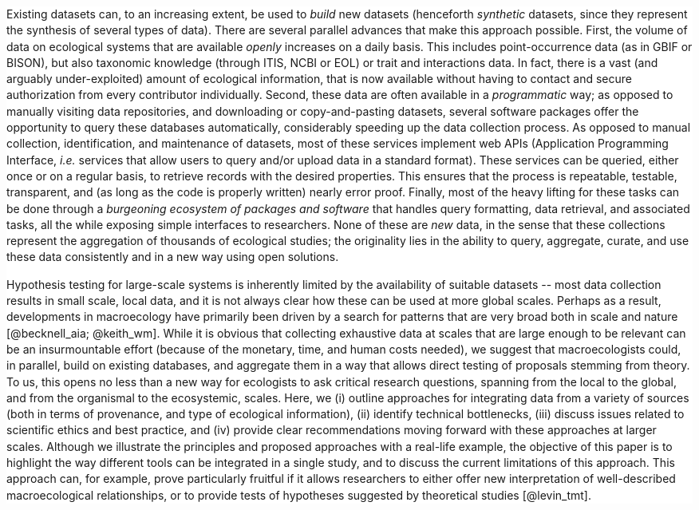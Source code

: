 Existing datasets can, to an increasing extent, be used to *build* new datasets
(henceforth *synthetic* datasets, since they represent the synthesis of several
types of data). There are several parallel advances that make this approach
possible. First, the volume of data on ecological systems that are available
*openly* increases on a daily basis. This includes point-occurrence data (as in
GBIF or BISON), but also taxonomic knowledge (through ITIS, NCBI or EOL) or
trait and interactions data. In fact, there is a vast (and arguably
under-exploited) amount of ecological information, that is now available without
having to contact and secure authorization from every contributor individually.
Second, these data are often available in a *programmatic* way; as opposed to
manually visiting data repositories, and downloading or copy-and-pasting
datasets, several software packages offer the opportunity to query these
databases automatically, considerably speeding up the data collection process.
As opposed to manual collection, identification, and maintenance of datasets,
most of these services implement web APIs (Application Programming Interface,
*i.e.* services that allow users to query and/or upload data in a standard
format). These services can be queried, either once or on a regular basis, to
retrieve records with the desired properties. This ensures that the process is
repeatable, testable, transparent, and (as long as the code is properly written)
nearly error proof. Finally, most of the heavy lifting for these tasks can be
done through a *burgeoning ecosystem of packages and software* that handles
query formatting, data retrieval, and associated tasks, all the while exposing
simple interfaces to researchers. None of these are *new* data, in the sense
that these collections represent the aggregation of thousands of ecological
studies; the originality lies in the ability to query, aggregate, curate, and
use these data consistently and in a new way using open solutions.

Hypothesis testing for large-scale systems is inherently limited by the
availability of suitable datasets -- most data collection results in small
scale, local data, and it is not always clear how these can be used at more
global scales. Perhaps as a result, developments in macroecology have primarily
been driven by a search for patterns that are very broad both in scale and
nature [@becknell_aia; @keith_wm]. While it is obvious that collecting
exhaustive data at scales that are large enough to be relevant can be an
insurmountable effort (because of the monetary, time, and human costs needed),
we suggest that macroecologists could, in parallel, build on existing databases,
and aggregate them in a way that allows direct testing of proposals stemming
from theory. To us, this opens no less than a new way for ecologists to ask
critical research questions, spanning from the local to the global, and from the
organismal to the ecosystemic, scales. Here, we (i) outline approaches for
integrating data from a variety of sources (both in terms of provenance, and
type of ecological information), (ii) identify technical bottlenecks, (iii)
discuss issues related to scientific ethics and best practice, and (iv) provide
clear recommendations moving forward with these approaches at larger scales.
Although we illustrate the principles and proposed approaches with a real-life
example, the objective of this paper is to highlight the way different tools can
be integrated in a single study, and to discuss the current limitations of this
approach. This approach can, for example, prove particularly fruitful if it
allows researchers to either offer new interpretation of well-described macroecological
relationships, or to provide tests of hypotheses suggested by theoretical
studies [@levin_tmt].


[iwdb]: https://www.nceas.ucsb.edu/interactionweb/html/thomps_towns.html
